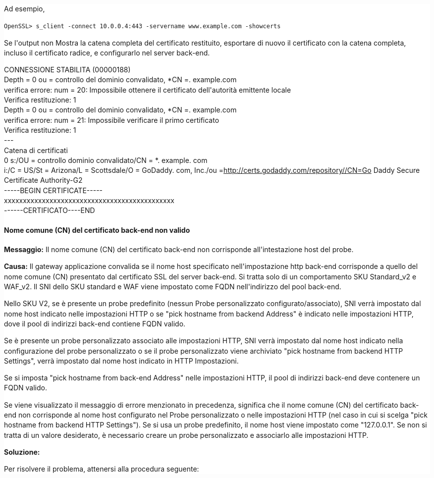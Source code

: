 Ad esempio,
```
OpenSSL> s_client -connect 10.0.0.4:443 -servername www.example.com -showcerts
```
Se l'output non Mostra la catena completa del certificato restituito, esportare di nuovo il certificato con la catena completa, incluso il certificato radice, e configurarlo nel server back-end. 

CONNESSIONE STABILITA (00000188) \
Depth = 0 ou = controllo del dominio convalidato, \*CN =. example.com \
verifica errore: num = 20: Impossibile ottenere il certificato dell'autorità emittente locale \
Verifica restituzione: 1 \
Depth = 0 ou = controllo del dominio convalidato, \*CN =. example.com \
verifica errore: num = 21: Impossibile verificare il primo certificato \
Verifica restituzione: 1 \
\-\-\-\
Catena di certificati \
 0 s:/OU = controllo dominio convalidato/CN = *. example. com \
   i:/C = US/St = Arizona/L = Scottsdale/O = GoDaddy. com, Inc./ou =http://certs.godaddy.com/repository//CN=Go Daddy Secure Certificate Authority-G2 \
\-----BEGIN CERTIFICATE-----\
xxxxxxxxxxxxxxxxxxxxxxxxxxxxxxxxxxxxxxxxxxxxx\
\------CERTIFICATO----END

#### <a name="backend-certificate-invalid-common-name-cn"></a>Nome comune (CN) del certificato back-end non valido

**Messaggio:** Il nome comune (CN) del certificato back-end non corrisponde all'intestazione host del probe.

**Causa:** Il gateway applicazione convalida se il nome host specificato nell'impostazione http back-end corrisponde a quello del nome comune (CN) presentato dal certificato SSL del server back-end. Si tratta solo di un comportamento SKU Standard_v2 e WAF_v2. Il SNI dello SKU standard e WAF viene impostato come FQDN nell'indirizzo del pool back-end.

Nello SKU V2, se è presente un probe predefinito (nessun Probe personalizzato configurato/associato), SNI verrà impostato dal nome host indicato nelle impostazioni HTTP o se "pick hostname from backend Address" è indicato nelle impostazioni HTTP, dove il pool di indirizzi back-end contiene FQDN valido.

Se è presente un probe personalizzato associato alle impostazioni HTTP, SNI verrà impostato dal nome host indicato nella configurazione del probe personalizzato o se il probe personalizzato viene archiviato "pick hostname from backend HTTP Settings", verrà impostato dal nome host indicato in HTTP Impostazioni.

Se si imposta "pick hostname from back-end Address" nelle impostazioni HTTP, il pool di indirizzi back-end deve contenere un FQDN valido.

Se viene visualizzato il messaggio di errore menzionato in precedenza, significa che il nome comune (CN) del certificato back-end non corrisponde al nome host configurato nel Probe personalizzato o nelle impostazioni HTTP (nel caso in cui si scelga "pick hostname from backend HTTP Settings"). Se si usa un probe predefinito, il nome host viene impostato come "127.0.0.1". Se non si tratta di un valore desiderato, è necessario creare un probe personalizzato e associarlo alle impostazioni HTTP.

**Soluzione:**

Per risolvere il problema, attenersi alla procedura seguente:
